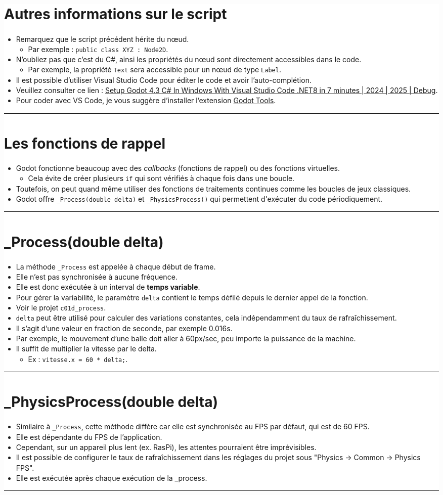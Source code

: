 
# Autres informations sur le script

- Remarquez que le script précédent hérite du nœud.
  - Par exemple : `public class XYZ : Node2D`.
- N’oubliez pas que c’est du C#, ainsi les propriétés du nœud sont directement accessibles dans le code.
  - Par exemple, la propriété `Text` sera accessible pour un nœud de type `Label`.
- Il est possible d’utiliser Visual Studio Code pour éditer le code et avoir l’auto-complétion.
- Veuillez consulter ce lien : [Setup Godot 4.3 C# In Windows With Visual Studio Code .NET8 in 7 minutes | 2024 | 2025 | Debug](https://www.youtube.com/watch?v=QetDIxDorFI).
- Pour coder avec VS Code, je vous suggère d’installer l’extension [Godot Tools](https://marketplace.visualstudio.com/items?itemName=geequlim.godot-tools).

---

# Les fonctions de rappel

- Godot fonctionne beaucoup avec des *callbacks* (fonctions de rappel) ou des fonctions virtuelles.
  - Cela évite de créer plusieurs `if` qui sont vérifiés à chaque fois dans une boucle.
- Toutefois, on peut quand même utiliser des fonctions de traitements continues comme les boucles de jeux classiques.
- Godot offre `_Process(double delta)` et `_PhysicsProcess()` qui permettent d'exécuter du code périodiquement.

---

# \_Process(double delta)

- La méthode `_Process` est appelée à chaque début de frame.
- Elle n’est pas synchronisée à aucune fréquence.
- Elle est donc exécutée à un interval de **temps variable**.
- Pour gérer la variabilité, le paramètre `delta` contient le temps défilé depuis le dernier appel de la fonction.
- Voir le projet `c01d_process`.
- `delta` peut être utilisé pour calculer des variations constantes, cela indépendamment du taux de rafraîchissement.
- Il s’agit d’une valeur en fraction de seconde, par exemple 0.016s.
- Par exemple, le mouvement d’une balle doit aller à 60px/sec, peu importe la puissance de la machine.
- Il suffit de multiplier la vitesse par le delta.
  - Ex : `vitesse.x = 60 * delta;`.

---

# \_PhysicsProcess(double delta)

- Similaire à `_Process`, cette méthode diffère car elle est synchronisée au FPS par défaut, qui est de 60 FPS.
- Elle est dépendante du FPS de l’application.
- Cependant, sur un appareil plus lent (ex. RasPi), les attentes pourraient être imprévisibles.
- Il est possible de configurer le taux de rafraîchissement dans les réglages du projet sous "Physics -> Common -> Physics FPS".
- Elle est exécutée après chaque exécution de la _process.

---